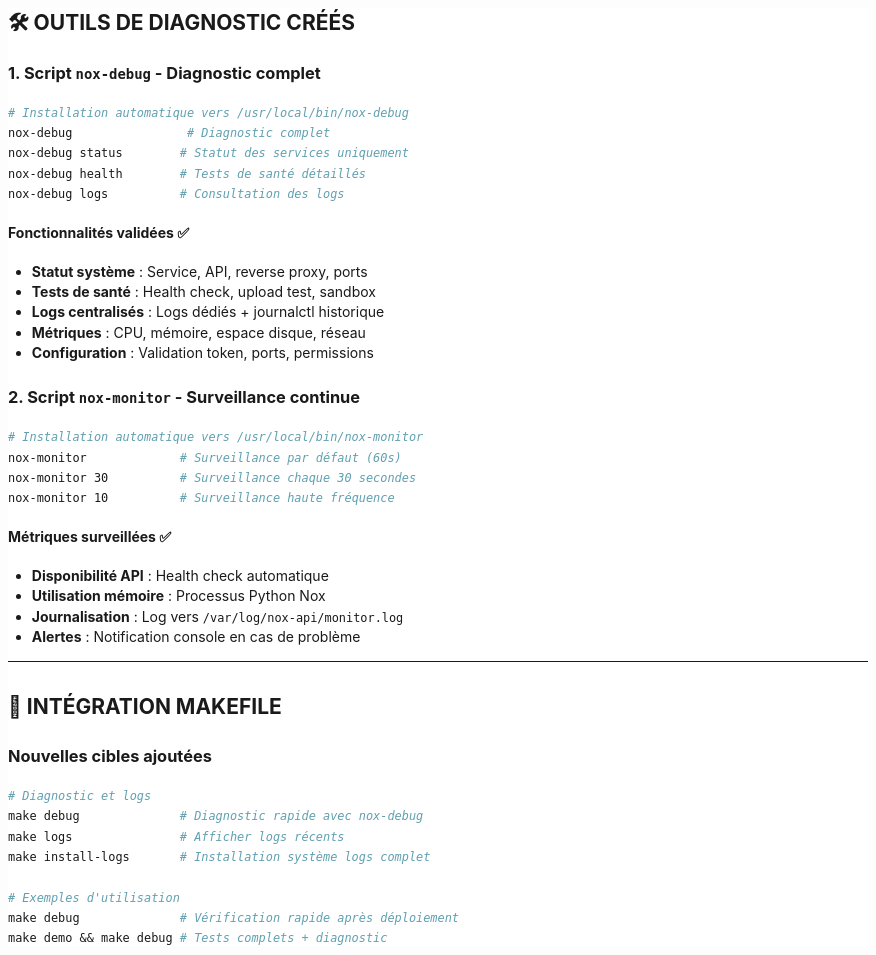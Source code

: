 
## 🛠️ OUTILS DE DIAGNOSTIC CRÉÉS

### 1. Script `nox-debug` - Diagnostic complet

```bash
# Installation automatique vers /usr/local/bin/nox-debug
nox-debug                # Diagnostic complet
nox-debug status        # Statut des services uniquement
nox-debug health        # Tests de santé détaillés
nox-debug logs          # Consultation des logs
```

#### Fonctionnalités validées ✅

- **Statut système** : Service, API, reverse proxy, ports
- **Tests de santé** : Health check, upload test, sandbox
- **Logs centralisés** : Logs dédiés + journalctl historique
- **Métriques** : CPU, mémoire, espace disque, réseau
- **Configuration** : Validation token, ports, permissions

### 2. Script `nox-monitor` - Surveillance continue

```bash
# Installation automatique vers /usr/local/bin/nox-monitor  
nox-monitor             # Surveillance par défaut (60s)
nox-monitor 30          # Surveillance chaque 30 secondes
nox-monitor 10          # Surveillance haute fréquence
```

#### Métriques surveillées ✅

- **Disponibilité API** : Health check automatique
- **Utilisation mémoire** : Processus Python Nox
- **Journalisation** : Log vers `/var/log/nox-api/monitor.log`
- **Alertes** : Notification console en cas de problème

---

## 🔧 INTÉGRATION MAKEFILE

### Nouvelles cibles ajoutées

```makefile
# Diagnostic et logs
make debug              # Diagnostic rapide avec nox-debug  
make logs               # Afficher logs récents
make install-logs       # Installation système logs complet

# Exemples d'utilisation
make debug              # Vérification rapide après déploiement
make demo && make debug # Tests complets + diagnostic
```
